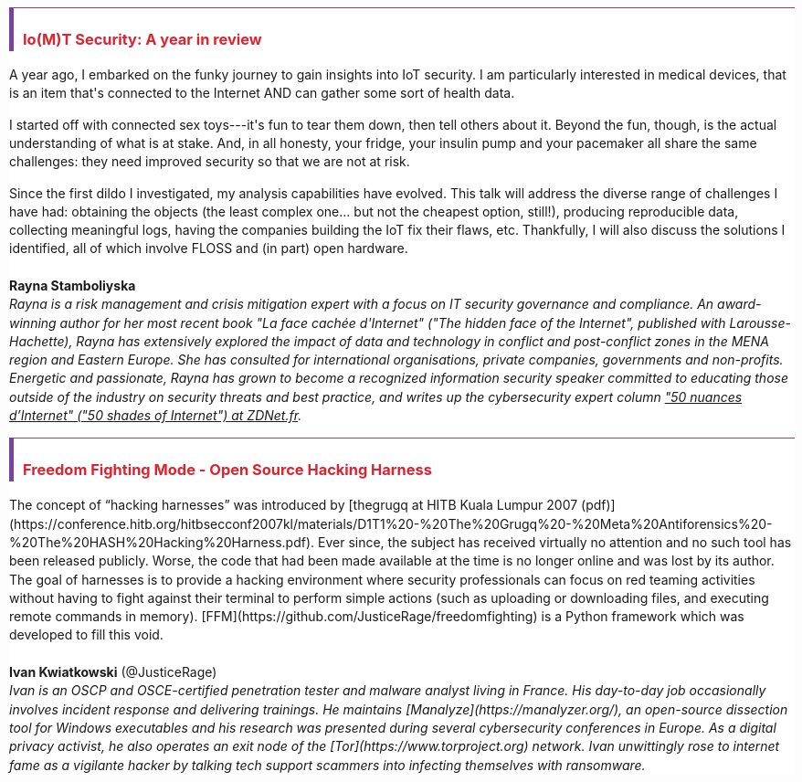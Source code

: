 <a name="iotyear"></a>
<div style="border-left: 5px solid #7b4397;  border-top: 1px solid #7b4397; color: #dc2430; ; padding-left: 10px"> <h3><strong>Io(M)T Security: A year in review</strong></h3></div>
A year ago, I embarked on the funky journey to gain insights into IoT security. I am particularly interested in medical devices, that is an item that's connected to the Internet AND can gather some sort of health data.

I started off with connected sex toys---it's fun to tear them down, then tell others about it. Beyond the fun, though, is the actual understanding of what is at stake. And, in all honesty, your fridge, your insulin pump and your pacemaker all share the same challenges: they need improved security so that we are not at risk.

Since the first dildo I investigated, my analysis capabilities have evolved. This talk will address the diverse range of challenges I have had: obtaining the objects (the least complex one… but not the cheapest option, still!), producing reproducible data, collecting meaningful logs, having the companies building the IoT fix their flaws, etc. Thankfully, I will also discuss the solutions I identified, all of which involve FLOSS and (in part) open hardware.
<br /><br />
<strong>Rayna Stamboliyska</strong>
<br />
<i>Rayna is a risk management and crisis mitigation expert with a focus on IT security governance and compliance. An award-winning author for her most recent book "La face cachée d'Internet" ("The hidden face of the Internet", published with Larousse-Hachette), Rayna has extensively explored the impact of data and technology in conflict and post-conflict zones in the MENA region and Eastern Europe. She has consulted for international organisations, private companies, governments and non-profits. Energetic and passionate, Rayna has grown to become a recognized information security speaker committed to educating those outside of the industry on security threats and best practice, and writes up the cybersecurity expert column ["50 nuances d’Internet" ("50 shades of Internet") at ZDNet.fr](http://www.zdnet.fr/blogs/50-nuances-d-internet/).</i>

<a name="harness"></a>
<div style="border-left: 5px solid #7b4397;  border-top: 1px solid #7b4397; color: #dc2430; ; padding-left: 10px"> <h3><strong>Freedom Fighting Mode - Open Source Hacking Harness</strong></h3></div>
The concept of “hacking harnesses” was introduced by [thegrugq at HITB Kuala Lumpur 2007 (pdf)](https://conference.hitb.org/hitbsecconf2007kl/materials/D1T1%20-%20The%20Grugq%20-%20Meta%20Antiforensics%20-%20The%20HASH%20Hacking%20Harness.pdf). Ever since, the subject has received virtually no attention and no such tool has been released publicly. Worse, the code that had been made available at the time is no longer online and was lost by its author. The goal of harnesses is to provide a hacking environment where security professionals can focus on red teaming activities without having to fight against their terminal to perform simple actions (such as uploading or downloading files, and executing remote commands in memory). [FFM](https://github.com/JusticeRage/freedomfighting) is a Python framework which was developed to fill this void. 
<br /><br />
<strong>Ivan Kwiatkowski</strong> (@JusticeRage)
<br />
<i>Ivan is an OSCP and OSCE-certified penetration tester and malware analyst living in France. His day-to-day job occasionally involves incident response and delivering trainings. He maintains [Manalyze](https://manalyzer.org/), an open-source dissection tool for Windows executables and his research was presented during several cybersecurity conferences in Europe. As a digital privacy activist, he also operates an exit node of the [Tor](https://www.torproject.org) network. Ivan unwittingly rose to internet fame as a vigilante hacker by talking tech support scammers into infecting themselves with ransomware.</i>
